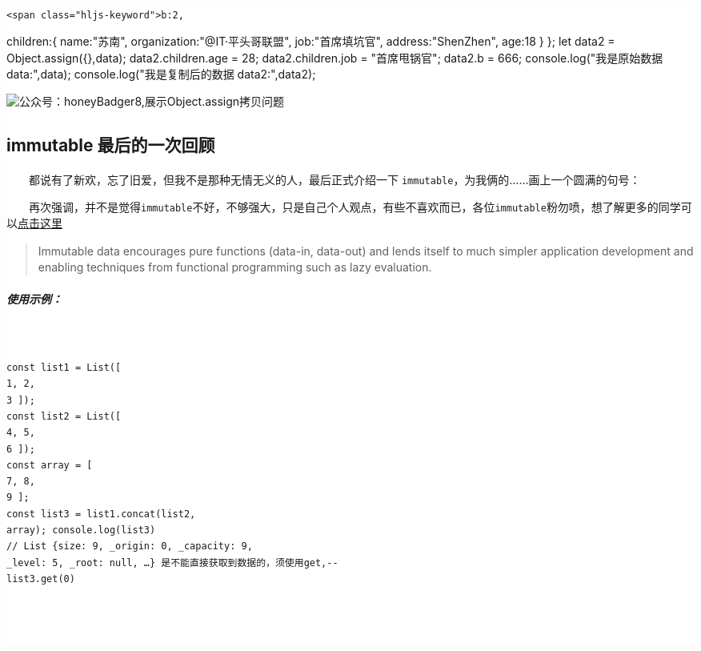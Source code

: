     <span class="hljs-keyword">b:2,
</span><span class="hljs-symbol">    children:</span>{
<span class="hljs-symbol">      name:</span><span class="hljs-string">"苏南"</span>,
<span class="hljs-symbol">      organization:</span><span class="hljs-string">"@IT·平头哥联盟"</span>,
<span class="hljs-symbol">      job:</span><span class="hljs-string">"首席填坑官"</span>,
<span class="hljs-symbol">      address:</span><span class="hljs-string">"ShenZhen"</span>,
<span class="hljs-symbol">      age:</span><span class="hljs-number">18</span>
    }
  }<span class="hljs-comment">;</span>
  let data2 = Object.assign({},data)<span class="hljs-comment">;</span>
  data2.children.age = <span class="hljs-number">28</span><span class="hljs-comment">;</span>
  data2.children.<span class="hljs-keyword">job </span>= <span class="hljs-string">"首席甩锅官"</span><span class="hljs-comment">;</span>
  data2.<span class="hljs-keyword">b </span>= <span class="hljs-number">666</span><span class="hljs-comment">;</span>
  console.log(<span class="hljs-string">"我是原始数据 data:"</span>,data)<span class="hljs-comment">;</span>
  console.log(<span class="hljs-string">"我是复制后的数据 data2:"</span>,data2)<span class="hljs-comment">;</span>
</code></pre>
<p><span class="img-wrap"><img data-src="/img/bVbiLB7?w=1532&amp;h=904" src="https://static.alili.tech/img/bVbiLB7?w=1532&amp;h=904" alt="公众号：honeyBadger8,展示Object.assign拷贝问题" title="公众号：honeyBadger8,展示Object.assign拷贝问题" style="cursor: pointer; display: inline;"></span></p>
<h2 id="articleHeader1">immutable 最后的一次回顾</h2>
<p>　　都说有了新欢，忘了旧爱，但我不是那种无情无义的人，最后正式介绍一下 <code>immutable</code>，为我俩的……画上一个圆满的句号：</p>
<p>　　再次强调，并不是觉得<code>immutable</code>不好，不够强大，只是自己个人观点，有些不喜欢而已，各位<code>immutable</code>粉勿喷，想了解更多的同学可以<a href="http://facebook.github.io/immutable-js/" rel="nofollow noreferrer" target="_blank">点击这里</a></p>
<blockquote>Immutable data encourages pure functions (data-in, data-out) and lends itself to much simpler application development and enabling techniques from functional programming such as lazy evaluation.</blockquote>
<h5>使用示例：</h5>
<div class="widget-codetool" style="display:none;">
      <div class="widget-codetool--inner">
      <span class="selectCode code-tool" data-toggle="tooltip" data-placement="top" title="" data-original-title="全选"></span>
      <span type="button" class="copyCode code-tool" data-toggle="tooltip" data-placement="top" data-clipboard-text="  
  const list1 = List([ 1, 2, 3 ]);
  const list2 = List([ 4, 5, 6 ]);
  const array = [ 7, 8, 9 ];
  const list3 = list1.concat(list2, array);
  console.log(list3) // List&nbsp;{size: 9, _origin: 0, _capacity: 9, _level: 5, _root: null,&nbsp;…} 是不能直接获取到数据的，须使用get,-- list3.get(0)

" title="" data-original-title="复制"></span>
      <span type="button" class="saveToNote code-tool" data-toggle="tooltip" data-placement="top" title="" data-original-title="放进笔记"></span>
      </div>
      </div><pre class="javascript hljs"><code class="js">  
  <span class="hljs-keyword">const</span> list1 = List([ <span class="hljs-number">1</span>, <span class="hljs-number">2</span>, <span class="hljs-number">3</span> ]);
  <span class="hljs-keyword">const</span> list2 = List([ <span class="hljs-number">4</span>, <span class="hljs-number">5</span>, <span class="hljs-number">6</span> ]);
  <span class="hljs-keyword">const</span> array = [ <span class="hljs-number">7</span>, <span class="hljs-number">8</span>, <span class="hljs-number">9</span> ];
  <span class="hljs-keyword">const</span> list3 = list1.concat(list2, array);
  <span class="hljs-built_in">console</span>.log(list3) <span class="hljs-comment">// List&nbsp;{size: 9, _origin: 0, _capacity: 9, _level: 5, _root: null,&nbsp;…} 是不能直接获取到数据的，须使用get,-- list3.get(0)</span>
